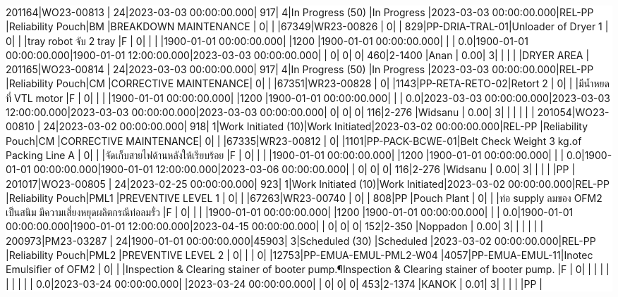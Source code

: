 201164|WO23-00813 |    24|2023-03-03 00:00:00.000|  917|         4|In Progress (50)   |In Progress   |2023-03-03 00:00:00.000|REL-PP  |Reliability Pouch|BM        |BREAKDOWN MAINTENANCE |         0|            |             |67349|WR23-00826     |    0|                         | 829|PP-DRIA-TRAL-01|Unloader of Dryer 1                                |   0|      |      |tray robot จับ 2 tray                                                                                                                                                                                                                                          |F         |           0|             |               |                          |1900-01-01 00:00:00.000|                |1200            |1900-01-01 00:00:00.000|                |                |        0.0|1900-01-01 00:00:00.000|1900-01-01 12:00:00.000|2023-03-03 00:00:00.000|                       |              0|              0|           0|   460|2-1400  |Anan         |        0.00|     3|       |            |            |                      |DRYER AREA   |
201165|WO23-00814 |    24|2023-03-03 00:00:00.000|  917|         4|In Progress (50)   |In Progress   |2023-03-03 00:00:00.000|REL-PP  |Reliability Pouch|CM        |CORRECTIVE MAINTENANCE|         0|            |             |67351|WR23-00828     |    0|                         |1143|PP-RETA-RETO-02|Retort 2                                           |   0|      |      |มีน้ำหยดที่ VTL motor                                                                                                                                                                                                                                          |F         |           0|             |               |                          |1900-01-01 00:00:00.000|                |1200            |1900-01-01 00:00:00.000|                |                |        0.0|2023-03-03 00:00:00.000|2023-03-03 12:00:00.000|2023-03-03 00:00:00.000|2023-03-03 00:00:00.000|              0|              0|           0|   116|2-276   |Widsanu      |        0.00|     3|       |            |            |                      |             |
201054|WO23-00810 |    24|2023-03-02 00:00:00.000|  918|         1|Work Initiated (10)|Work Initiated|2023-03-02 00:00:00.000|REL-PP  |Reliability Pouch|CM        |CORRECTIVE MAINTENANCE|         0|            |             |67335|WR23-00812     |    0|                         |1101|PP-PACK-BCWE-01|Belt Check Weight 3 kg.of Packing Line A           |   0|      |      |จัดเก็บสายไฟด้านหลังให้เรียบร้อย                                                                                                                                                                                                                               |F         |           0|             |               |                          |1900-01-01 00:00:00.000|                |1200            |1900-01-01 00:00:00.000|                |                |        0.0|1900-01-01 00:00:00.000|1900-01-01 12:00:00.000|2023-03-06 00:00:00.000|                       |              0|              0|           0|   116|2-276   |Widsanu      |        0.00|     3|       |            |            |                      |PP           |
201017|WO23-00805 |    24|2023-02-25 00:00:00.000|  923|         1|Work Initiated (10)|Work Initiated|2023-03-02 00:00:00.000|REL-PP  |Reliability Pouch|PML1      |PREVENTIVE LEVEL 1    |         0|            |             |67263|WR23-00740     |    0|                         | 808|PP             |Pouch Plant                                        |   0|      |      |ท่อ supply ลมของ OFM2 เป็นสนิม มีความเสี่ยงหยุดผลิตกรณีท่อลมรั่ว                                                                                                                                                                                               |F         |           0|             |               |                          |1900-01-01 00:00:00.000|                |1200            |1900-01-01 00:00:00.000|                |                |        0.0|1900-01-01 00:00:00.000|1900-01-01 12:00:00.000|2023-04-15 00:00:00.000|                       |              0|              0|           0|   152|2-350   |Noppadon     |        0.00|     3|       |            |            |                      |             |
200973|PM23-03287 |    24|1900-01-01 00:00:00.000|45903|         3|Scheduled (30)     |Scheduled     |2023-03-02 00:00:00.000|REL-PP  |Reliability Pouch|PML2      |PREVENTIVE LEVEL 2    |         0|            |             |    0|               |12753|PP-EMUA-EMUL-PML2-W04    |4057|PP-EMUA-EMUL-11|Inotec  Emulsifier of OFM2                         |   0|      |      |Inspection & Clearing  stainer of booter pump.¶Inspection & Clearing  stainer of booter pump.                                                                                                                                                                  |F         |           0|             |               |                          |                       |                |                |                       |                |                |        0.0|2023-03-24 00:00:00.000|                       |2023-03-24 00:00:00.000|                       |              0|              0|           0|   453|2-1374  |KANOK        |        0.01|     3|       |            |            |                      |PP           |